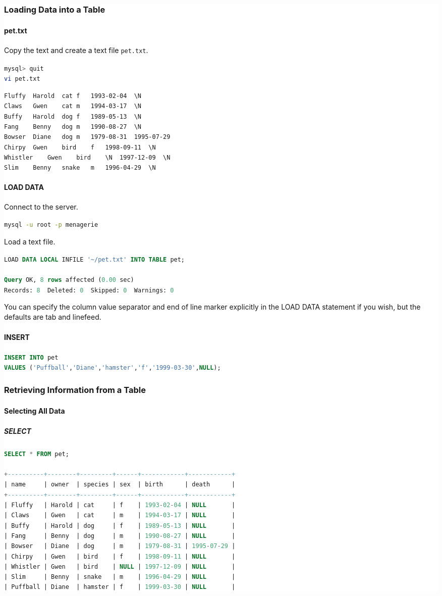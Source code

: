 ### Loading Data into a Table

#### pet.txt

Copy the text and create a text file `pet.txt`.  

```bash
mysql> quit
vi pet.txt
```

```txt
Fluffy	Harold	cat	f	1993-02-04	\N
Claws	Gwen	cat	m	1994-03-17	\N
Buffy	Harold	dog	f	1989-05-13	\N
Fang	Benny	dog	m	1990-08-27	\N
Bowser	Diane	dog	m	1979-08-31	1995-07-29
Chirpy	Gwen	bird	f	1998-09-11	\N
Whistler	Gwen	bird	\N	1997-12-09	\N
Slim	Benny	snake	m	1996-04-29	\N
```

#### LOAD DATA

Connect to the server.

```bash
mysql -u root -p menagerie
```

Load a text file.

```sql
LOAD DATA LOCAL INFILE '~/pet.txt' INTO TABLE pet;

Query OK, 8 rows affected (0.00 sec)
Records: 8  Deleted: 0  Skipped: 0  Warnings: 0
```

You can specify the column value separator and end of line marker explicitly in the LOAD DATA statement if you wish, but the defaults are tab and linefeed.

#### INSERT

```sql
INSERT INTO pet
VALUES ('Puffball','Diane','hamster','f','1999-03-30',NULL);
```

### Retrieving Information from a Table

#### Selecting All Data

##### SELECT

```sql
SELECT * FROM pet;

+----------+--------+---------+------+------------+------------+
| name     | owner  | species | sex  | birth      | death      |
+----------+--------+---------+------+------------+------------+
| Fluffy   | Harold | cat     | f    | 1993-02-04 | NULL       |
| Claws    | Gwen   | cat     | m    | 1994-03-17 | NULL       |
| Buffy    | Harold | dog     | f    | 1989-05-13 | NULL       |
| Fang     | Benny  | dog     | m    | 1990-08-27 | NULL       |
| Bowser   | Diane  | dog     | m    | 1979-08-31 | 1995-07-29 |
| Chirpy   | Gwen   | bird    | f    | 1998-09-11 | NULL       |
| Whistler | Gwen   | bird    | NULL | 1997-12-09 | NULL       |
| Slim     | Benny  | snake   | m    | 1996-04-29 | NULL       |
| Puffball | Diane  | hamster | f    | 1999-03-30 | NULL       |
```